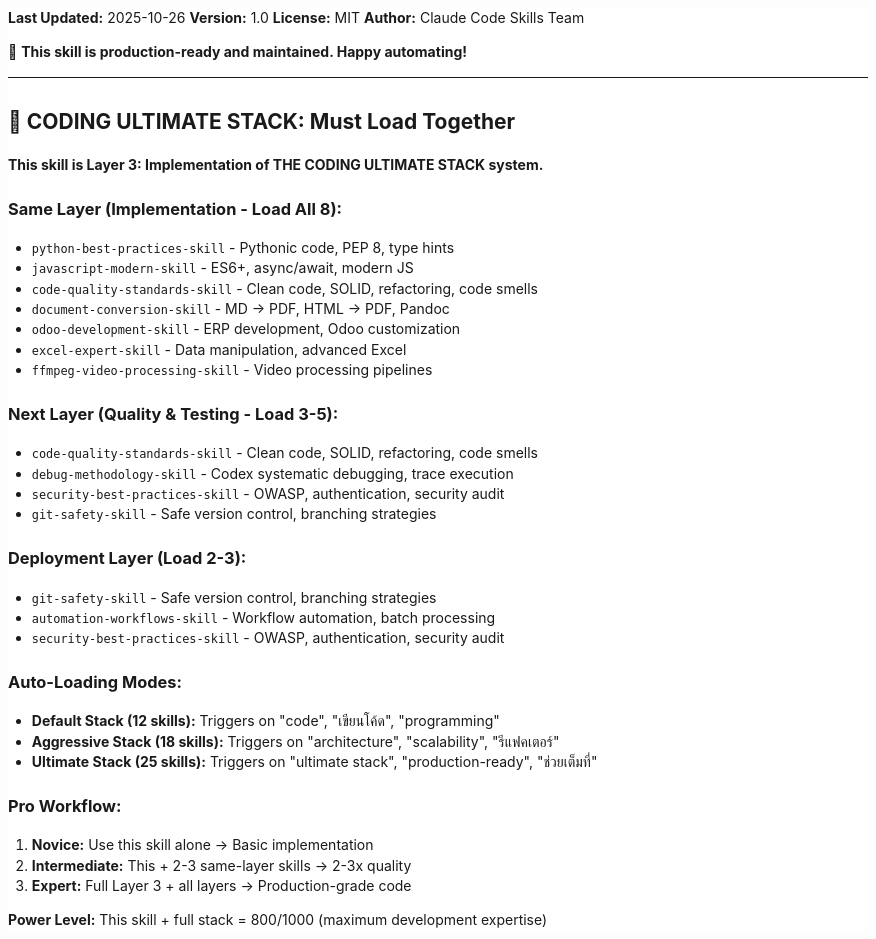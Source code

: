 
**Last Updated:** 2025-10-26
**Version:** 1.0
**License:** MIT
**Author:** Claude Code Skills Team

🤖 **This skill is production-ready and maintained. Happy automating!**

---

## 🔧 CODING ULTIMATE STACK: Must Load Together

**This skill is Layer 3: Implementation of THE CODING ULTIMATE STACK system.**

### Same Layer (Implementation - Load All 8):
- `python-best-practices-skill` - Pythonic code, PEP 8, type hints
- `javascript-modern-skill` - ES6+, async/await, modern JS
- `code-quality-standards-skill` - Clean code, SOLID, refactoring, code smells
- `document-conversion-skill` - MD → PDF, HTML → PDF, Pandoc
- `odoo-development-skill` - ERP development, Odoo customization
- `excel-expert-skill` - Data manipulation, advanced Excel
- `ffmpeg-video-processing-skill` - Video processing pipelines

### Next Layer (Quality & Testing - Load 3-5):
- `code-quality-standards-skill` - Clean code, SOLID, refactoring, code smells
- `debug-methodology-skill` - Codex systematic debugging, trace execution
- `security-best-practices-skill` - OWASP, authentication, security audit
- `git-safety-skill` - Safe version control, branching strategies

### Deployment Layer (Load 2-3):
- `git-safety-skill` - Safe version control, branching strategies
- `automation-workflows-skill` - Workflow automation, batch processing
- `security-best-practices-skill` - OWASP, authentication, security audit

### Auto-Loading Modes:
- **Default Stack (12 skills):** Triggers on "code", "เขียนโค้ด", "programming"
- **Aggressive Stack (18 skills):** Triggers on "architecture", "scalability", "รีแฟคเตอร์"
- **Ultimate Stack (25 skills):** Triggers on "ultimate stack", "production-ready", "ช่วยเต็มที่"

### Pro Workflow:
1. **Novice:** Use this skill alone → Basic implementation
2. **Intermediate:** This + 2-3 same-layer skills → 2-3x quality
3. **Expert:** Full Layer 3 + all layers → Production-grade code

**Power Level:** This skill + full stack = 800/1000 (maximum development expertise)
